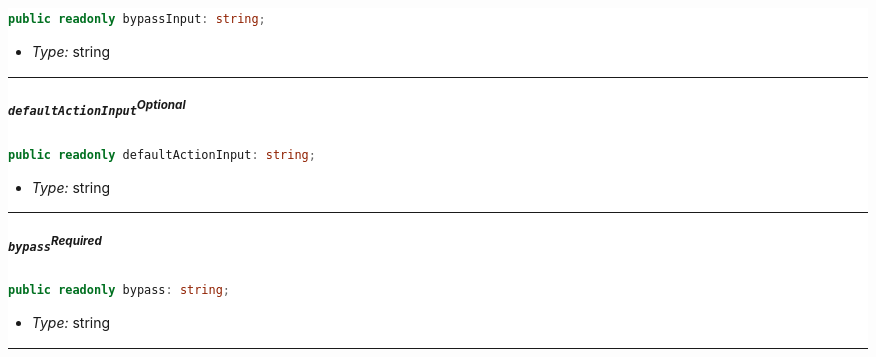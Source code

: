 ```typescript
public readonly bypassInput: string;
```

- *Type:* string

---

##### `defaultActionInput`<sup>Optional</sup> <a name="defaultActionInput" id="@cdktf/provider-azurerm.keyVaultManagedHardwareSecurityModule.KeyVaultManagedHardwareSecurityModuleNetworkAclsOutputReference.property.defaultActionInput"></a>

```typescript
public readonly defaultActionInput: string;
```

- *Type:* string

---

##### `bypass`<sup>Required</sup> <a name="bypass" id="@cdktf/provider-azurerm.keyVaultManagedHardwareSecurityModule.KeyVaultManagedHardwareSecurityModuleNetworkAclsOutputReference.property.bypass"></a>

```typescript
public readonly bypass: string;
```

- *Type:* string

---

